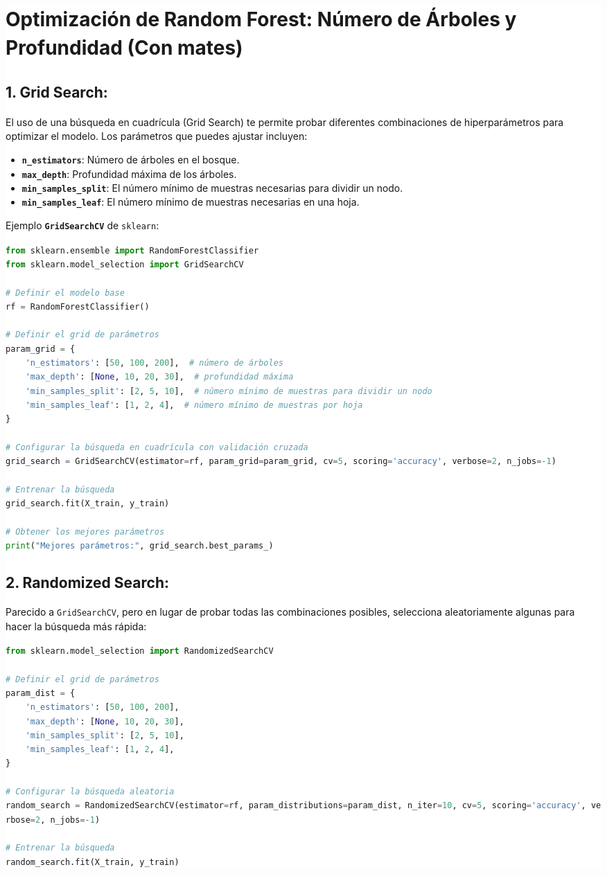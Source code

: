 
# Optimización de Random Forest: Número de Árboles y Profundidad (Con mates)

## 1. **Grid Search**:
El uso de una búsqueda en cuadrícula (Grid Search) te permite probar diferentes combinaciones de hiperparámetros para optimizar el modelo. Los parámetros que puedes ajustar incluyen:

- **`n_estimators`**: Número de árboles en el bosque.
- **`max_depth`**: Profundidad máxima de los árboles.
- **`min_samples_split`**: El número mínimo de muestras necesarias para dividir un nodo.
- **`min_samples_leaf`**: El número mínimo de muestras necesarias en una hoja.

Ejemplo **`GridSearchCV`** de `sklearn`:

```python
from sklearn.ensemble import RandomForestClassifier
from sklearn.model_selection import GridSearchCV

# Definir el modelo base
rf = RandomForestClassifier()

# Definir el grid de parámetros
param_grid = {
    'n_estimators': [50, 100, 200],  # número de árboles
    'max_depth': [None, 10, 20, 30],  # profundidad máxima
    'min_samples_split': [2, 5, 10],  # número mínimo de muestras para dividir un nodo
    'min_samples_leaf': [1, 2, 4],  # número mínimo de muestras por hoja
}

# Configurar la búsqueda en cuadrícula con validación cruzada
grid_search = GridSearchCV(estimator=rf, param_grid=param_grid, cv=5, scoring='accuracy', verbose=2, n_jobs=-1)

# Entrenar la búsqueda
grid_search.fit(X_train, y_train)

# Obtener los mejores parámetros
print("Mejores parámetros:", grid_search.best_params_)
```

## 2. **Randomized Search**:
Parecido a `GridSearchCV`, pero en lugar de probar todas las combinaciones posibles, selecciona aleatoriamente algunas para hacer la búsqueda más rápida:

```python
from sklearn.model_selection import RandomizedSearchCV

# Definir el grid de parámetros
param_dist = {
    'n_estimators': [50, 100, 200],
    'max_depth': [None, 10, 20, 30],
    'min_samples_split': [2, 5, 10],
    'min_samples_leaf': [1, 2, 4],
}

# Configurar la búsqueda aleatoria
random_search = RandomizedSearchCV(estimator=rf, param_distributions=param_dist, n_iter=10, cv=5, scoring='accuracy', verbose=2, n_jobs=-1)

# Entrenar la búsqueda
random_search.fit(X_train, y_train)

```